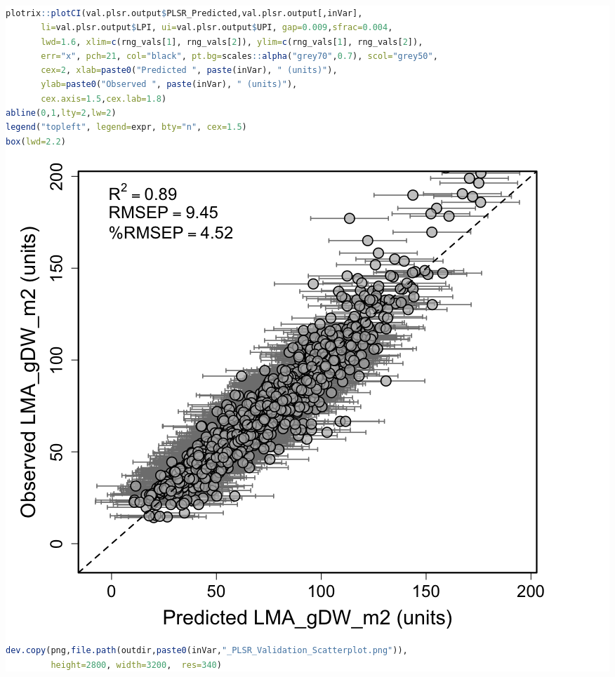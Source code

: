 ``` r
plotrix::plotCI(val.plsr.output$PLSR_Predicted,val.plsr.output[,inVar], 
       li=val.plsr.output$LPI, ui=val.plsr.output$UPI, gap=0.009,sfrac=0.004, 
       lwd=1.6, xlim=c(rng_vals[1], rng_vals[2]), ylim=c(rng_vals[1], rng_vals[2]), 
       err="x", pch=21, col="black", pt.bg=scales::alpha("grey70",0.7), scol="grey50",
       cex=2, xlab=paste0("Predicted ", paste(inVar), " (units)"),
       ylab=paste0("Observed ", paste(inVar), " (units)"),
       cex.axis=1.5,cex.lab=1.8)
abline(0,1,lty=2,lw=2)
legend("topleft", legend=expr, bty="n", cex=1.5)
box(lwd=2.2)
```

![](neon_lma_ex4_files/figure-gfm/unnamed-chunk-15-1.png)

``` r
dev.copy(png,file.path(outdir,paste0(inVar,"_PLSR_Validation_Scatterplot.png")), 
         height=2800, width=3200,  res=340)
```
